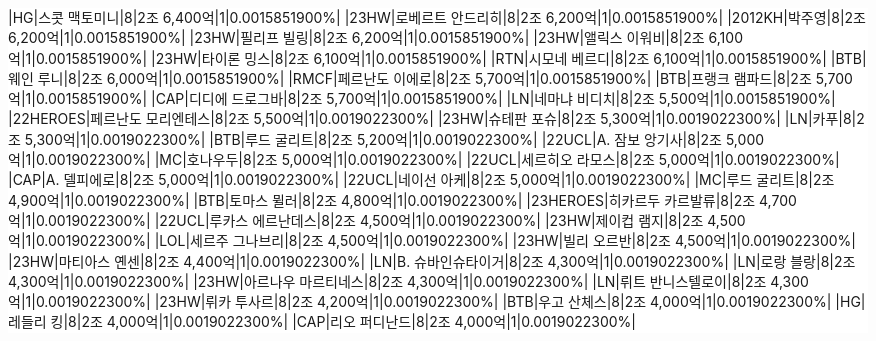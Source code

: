 |HG|스콧 맥토미니|8|2조 6,400억|1|0.0015851900%|
|23HW|로베르트 안드리히|8|2조 6,200억|1|0.0015851900%|
|2012KH|박주영|8|2조 6,200억|1|0.0015851900%|
|23HW|필리프 빌링|8|2조 6,200억|1|0.0015851900%|
|23HW|앨릭스 이워비|8|2조 6,100억|1|0.0015851900%|
|23HW|타이론 밍스|8|2조 6,100억|1|0.0015851900%|
|RTN|시모네 베르디|8|2조 6,100억|1|0.0015851900%|
|BTB|웨인 루니|8|2조 6,000억|1|0.0015851900%|
|RMCF|페르난도 이에로|8|2조 5,700억|1|0.0015851900%|
|BTB|프랭크 램파드|8|2조 5,700억|1|0.0015851900%|
|CAP|디디에 드로그바|8|2조 5,700억|1|0.0015851900%|
|LN|네마냐 비디치|8|2조 5,500억|1|0.0015851900%|
|22HEROES|페르난도 모리엔테스|8|2조 5,500억|1|0.0019022300%|
|23HW|슈테판 포슈|8|2조 5,300억|1|0.0019022300%|
|LN|카푸|8|2조 5,300억|1|0.0019022300%|
|BTB|루드 굴리트|8|2조 5,200억|1|0.0019022300%|
|22UCL|A. 잠보 앙기사|8|2조 5,000억|1|0.0019022300%|
|MC|호나우두|8|2조 5,000억|1|0.0019022300%|
|22UCL|세르히오 라모스|8|2조 5,000억|1|0.0019022300%|
|CAP|A. 델피에로|8|2조 5,000억|1|0.0019022300%|
|22UCL|네이선 아케|8|2조 5,000억|1|0.0019022300%|
|MC|루드 굴리트|8|2조 4,900억|1|0.0019022300%|
|BTB|토마스 뮐러|8|2조 4,800억|1|0.0019022300%|
|23HEROES|히카르두 카르발류|8|2조 4,700억|1|0.0019022300%|
|22UCL|루카스 에르난데스|8|2조 4,500억|1|0.0019022300%|
|23HW|제이컵 램지|8|2조 4,500억|1|0.0019022300%|
|LOL|세르주 그나브리|8|2조 4,500억|1|0.0019022300%|
|23HW|빌리 오르반|8|2조 4,500억|1|0.0019022300%|
|23HW|마티아스 옌센|8|2조 4,400억|1|0.0019022300%|
|LN|B. 슈바인슈타이거|8|2조 4,300억|1|0.0019022300%|
|LN|로랑 블랑|8|2조 4,300억|1|0.0019022300%|
|23HW|아르나우 마르티네스|8|2조 4,300억|1|0.0019022300%|
|LN|뤼트 반니스텔로이|8|2조 4,300억|1|0.0019022300%|
|23HW|뤼카 투사르|8|2조 4,200억|1|0.0019022300%|
|BTB|우고 산체스|8|2조 4,000억|1|0.0019022300%|
|HG|레들리 킹|8|2조 4,000억|1|0.0019022300%|
|CAP|리오 퍼디난드|8|2조 4,000억|1|0.0019022300%|